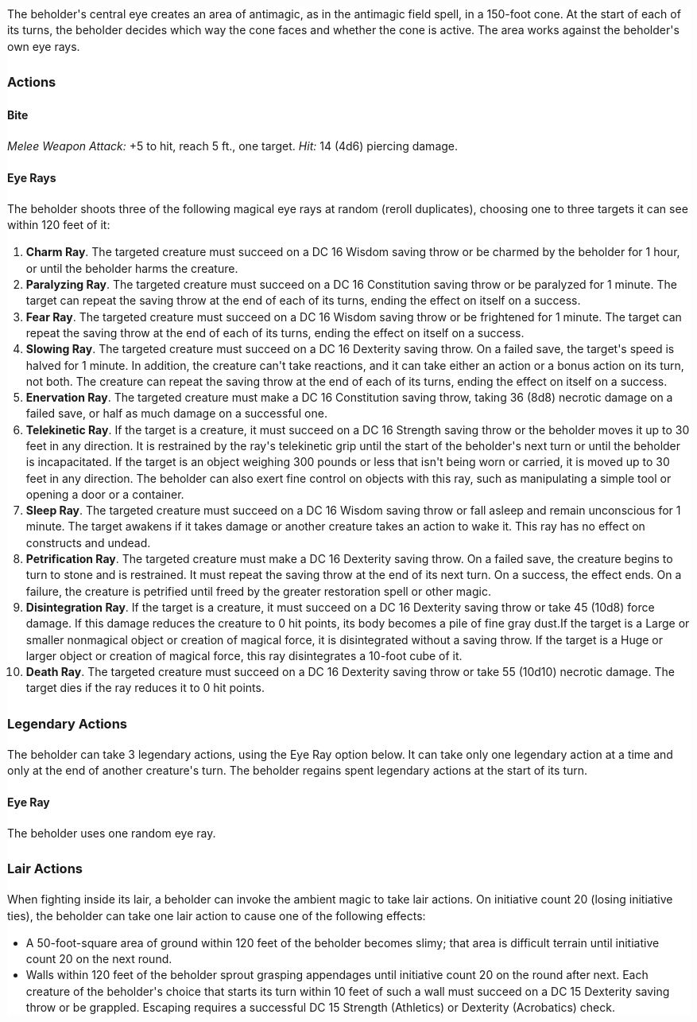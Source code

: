 The beholder's central eye creates an area of antimagic, as in the antimagic field spell, in a 150-foot cone. At the start of each of its turns, the beholder decides which way the cone faces and whether the cone is active. The area works against the beholder's own eye rays.
### Actions
#### Bite
_Melee Weapon Attack:_ +5 to hit, reach 5 ft., one target. 
_Hit:_ 14 (4d6) piercing damage.
#### Eye Rays
The beholder shoots three of the following magical eye rays at random (reroll duplicates), choosing one to three targets it can see within 120 feet of it:
1. **Charm Ray**. The targeted creature must succeed on a DC 16 Wisdom saving throw or be charmed by the beholder for 1 hour, or until the beholder harms the creature.
2. **Paralyzing Ray**. The targeted creature must succeed on a DC 16 Constitution saving throw or be paralyzed for 1 minute. The target can repeat the saving throw at the end of each of its turns, ending the effect on itself on a success.
3. **Fear Ray**. The targeted creature must succeed on a DC 16 Wisdom saving throw or be frightened for 1 minute. The target can repeat the saving throw at the end of each of its turns, ending the effect on itself on a success.
4. **Slowing Ray**. The targeted creature must succeed on a DC 16 Dexterity saving throw. On a failed save, the target's speed is halved for 1 minute. In addition, the creature can't take reactions, and it can take either an action or a bonus action on its turn, not both. The creature can repeat the saving throw at the end of each of its turns, ending the effect on itself on a success.
5. **Enervation Ray**. The targeted creature must make a DC 16 Constitution saving throw, taking 36 (8d8) necrotic damage on a failed save, or half as much damage on a successful one.
6. **Telekinetic Ray**. If the target is a creature, it must succeed on a DC 16 Strength saving throw or the beholder moves it up to 30 feet in any direction. It is restrained by the ray's telekinetic grip until the start of the beholder's next turn or until the beholder is incapacitated. If the target is an object weighing 300 pounds or less that isn't being worn or carried, it is moved up to 30 feet in any direction. The beholder can also exert fine control on objects with this ray, such as manipulating a simple tool or opening a door or a container.
7. **Sleep Ray**. The targeted creature must succeed on a DC 16 Wisdom saving throw or fall asleep and remain unconscious for 1 minute. The target awakens if it takes damage or another creature takes an action to wake it. This ray has no effect on constructs and undead.
8. **Petrification Ray**. The targeted creature must make a DC 16 Dexterity saving throw. On a failed save, the creature begins to turn to stone and is restrained. It must repeat the saving throw at the end of its next turn. On a success, the effect ends. On a failure, the creature is petrified until freed by the greater restoration spell or other magic.
9. **Disintegration Ray**. If the target is a creature, it must succeed on a DC 16 Dexterity saving throw or take 45 (10d8) force damage. If this damage reduces the creature to 0 hit points, its body becomes a pile of fine gray dust.If the target is a Large or smaller nonmagical object or creation of magical force, it is disintegrated without a saving throw. If the target is a Huge or larger object or creation of magical force, this ray disintegrates a 10-foot cube of it.  
10. **Death Ray**. The targeted creature must succeed on a DC 16 Dexterity saving throw or take 55 (10d10) necrotic damage. The target dies if the ray reduces it to 0 hit points.
### Legendary  Actions
The beholder can take 3 legendary actions, using the Eye Ray option below. It can take only one legendary action at a time and only at the end of another creature's turn. The beholder regains spent legendary actions at the start of its turn.
#### Eye Ray
The beholder uses one random eye ray.
### Lair Actions
When fighting inside its lair, a beholder can invoke the ambient magic to take lair actions. On initiative count 20 (losing initiative ties), the beholder can take one lair action to cause one of the following effects:
- A 50-foot-square area of ground within 120 feet of the beholder becomes slimy; that area is difficult terrain until initiative count 20 on the next round.
- Walls within 120 feet of the beholder sprout grasping appendages until initiative count 20 on the round after next. Each creature of the beholder's choice that starts its turn within 10 feet of such a wall must succeed on a DC 15 Dexterity saving throw or be grappled. Escaping requires a successful DC 15 Strength (Athletics) or Dexterity (Acrobatics) check.